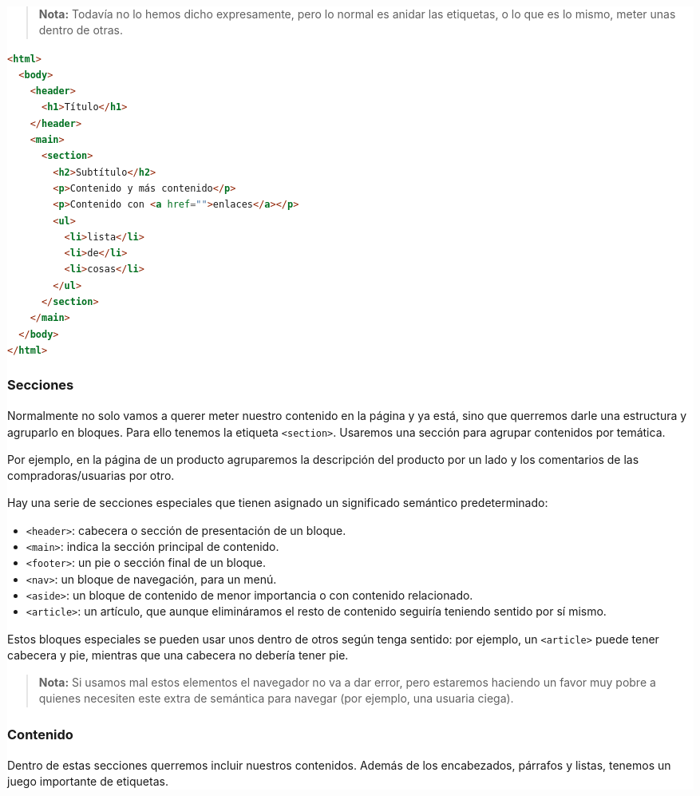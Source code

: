 > **Nota:** Todavía no lo hemos dicho expresamente, pero lo normal es anidar las etiquetas, o lo que es lo mismo, meter unas dentro de otras.

```html
<html>
  <body>
    <header>
      <h1>Título</h1>
    </header>
    <main>
      <section>
        <h2>Subtítulo</h2>
        <p>Contenido y más contenido</p>
        <p>Contenido con <a href="">enlaces</a></p>
        <ul>
          <li>lista</li>
          <li>de</li>
          <li>cosas</li>
        </ul>
      </section>
    </main>
  </body>
</html>
```

### Secciones

Normalmente no solo vamos a querer meter nuestro contenido en la página y ya está, sino que querremos darle una estructura y agruparlo en bloques. Para ello tenemos la etiqueta `<section>`. Usaremos una sección para agrupar contenidos por temática.

Por ejemplo, en la página de un producto agruparemos la descripción del producto por un lado y los comentarios de las compradoras/usuarias por otro.

Hay una serie de secciones especiales que tienen asignado un significado semántico predeterminado:

* `<header>`: cabecera o sección de presentación de un bloque.
* `<main>`: indica la sección principal de contenido.
* `<footer>`: un pie o sección final de un bloque.
* `<nav>`: un bloque de navegación, para un menú.
* `<aside>`: un bloque de contenido de menor importancia o con contenido relacionado.
* `<article>`: un artículo, que aunque elimináramos el resto de contenido seguiría teniendo sentido por sí mismo.

Estos bloques especiales se pueden usar unos dentro de otros según tenga sentido: por ejemplo, un `<article>` puede tener cabecera y pie, mientras que una cabecera no debería tener pie.

> **Nota:** Si usamos mal estos elementos el navegador no va a dar error, pero estaremos haciendo un favor muy pobre a quienes necesiten este extra de semántica para navegar (por ejemplo, una usuaria ciega).

### Contenido

Dentro de estas secciones querremos incluir nuestros contenidos. Además de los encabezados, párrafos y listas, tenemos un juego importante de etiquetas.
